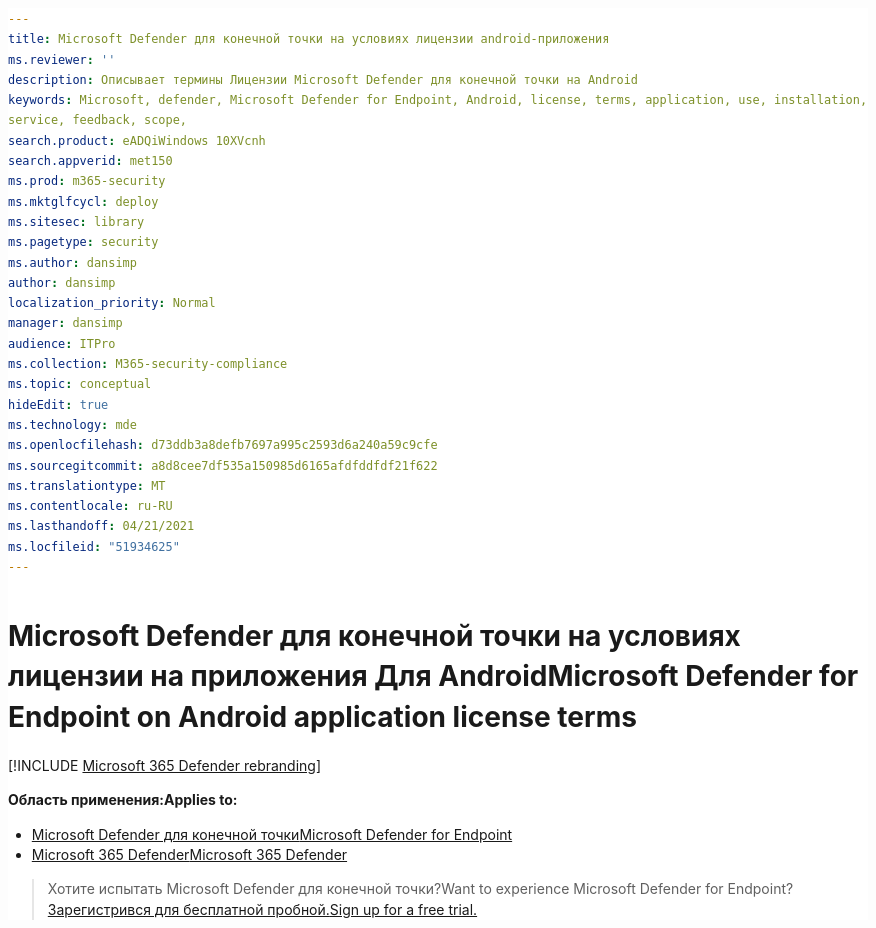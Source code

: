 ```yaml
---
title: Microsoft Defender для конечной точки на условиях лицензии android-приложения
ms.reviewer: ''
description: Описывает термины Лицензии Microsoft Defender для конечной точки на Android
keywords: Microsoft, defender, Microsoft Defender for Endpoint, Android, license, terms, application, use, installation, service, feedback, scope,
search.product: eADQiWindows 10XVcnh
search.appverid: met150
ms.prod: m365-security
ms.mktglfcycl: deploy
ms.sitesec: library
ms.pagetype: security
ms.author: dansimp
author: dansimp
localization_priority: Normal
manager: dansimp
audience: ITPro
ms.collection: M365-security-compliance
ms.topic: conceptual
hideEdit: true
ms.technology: mde
ms.openlocfilehash: d73ddb3a8defb7697a995c2593d6a240a59c9cfe
ms.sourcegitcommit: a8d8cee7df535a150985d6165afdfddfdf21f622
ms.translationtype: MT
ms.contentlocale: ru-RU
ms.lasthandoff: 04/21/2021
ms.locfileid: "51934625"
---
```

# <a name="microsoft-defender-for-endpoint-on-android-application-license-terms"></a><span data-ttu-id="946ac-104">Microsoft Defender для конечной точки на условиях лицензии на приложения Для Android</span><span class="sxs-lookup"><span data-stu-id="946ac-104">Microsoft Defender for Endpoint on Android application license terms</span></span>

[!INCLUDE [Microsoft 365 Defender rebranding](../../includes/microsoft-defender.md)]

<span data-ttu-id="946ac-105">**Область применения:**</span><span class="sxs-lookup"><span data-stu-id="946ac-105">**Applies to:**</span></span>
- [<span data-ttu-id="946ac-106">Microsoft Defender для конечной точки</span><span class="sxs-lookup"><span data-stu-id="946ac-106">Microsoft Defender for Endpoint</span></span>](https://go.microsoft.com/fwlink/p/?linkid=2154037)
- [<span data-ttu-id="946ac-107">Microsoft 365 Defender</span><span class="sxs-lookup"><span data-stu-id="946ac-107">Microsoft 365 Defender</span></span>](https://go.microsoft.com/fwlink/?linkid=2118804)

> <span data-ttu-id="946ac-108">Хотите испытать Microsoft Defender для конечной точки?</span><span class="sxs-lookup"><span data-stu-id="946ac-108">Want to experience Microsoft Defender for Endpoint?</span></span> [<span data-ttu-id="946ac-109">Зарегистрився для бесплатной пробной.</span><span class="sxs-lookup"><span data-stu-id="946ac-109">Sign up for a free trial.</span></span>](https://www.microsoft.com/microsoft-365/windows/microsoft-defender-atp?ocid=docs-wdatp-exposedapis-abovefoldlink) 
